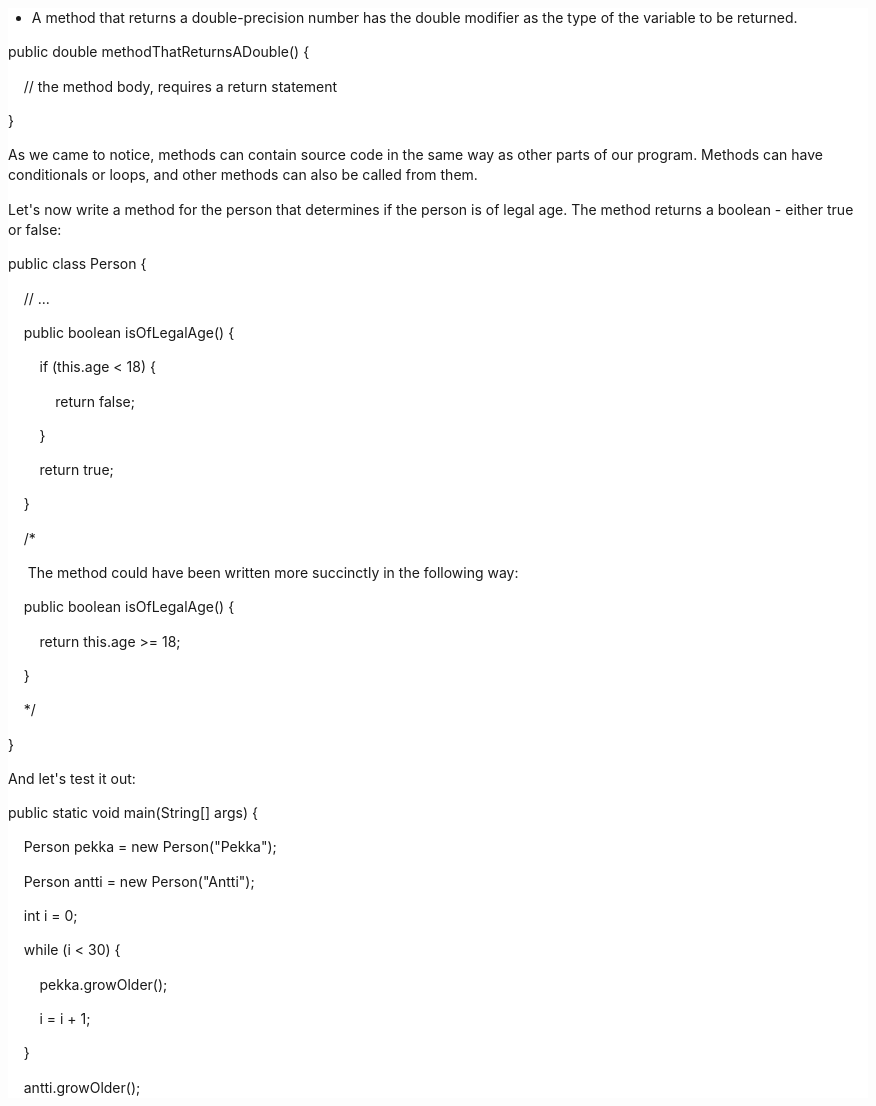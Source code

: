 - A method that returns a double-precision number has the double modifier as the type of the variable to be returned.

public double methodThatReturnsADouble() {

    // the method body, requires a return statement

}

As we came to notice, methods can contain source code in the same way as other parts of our program. Methods can have conditionals or loops, and other methods can also be called from them.

Let's now write a method for the person that determines if the person is of legal age. The method returns a boolean - either true or false:

public class Person {

    // ...

    public boolean isOfLegalAge() {

        if (this.age < 18) {

            return false;

        }

        return true;

    }

    /*

     The method could have been written more succinctly in the following way:

    public boolean isOfLegalAge() {

        return this.age >= 18;

    }

    */

}

And let's test it out:

public static void main(String[] args) {

    Person pekka = new Person("Pekka");

    Person antti = new Person("Antti");

    int i = 0;

    while (i < 30) {

        pekka.growOlder();

        i = i + 1;

    }

    antti.growOlder();
